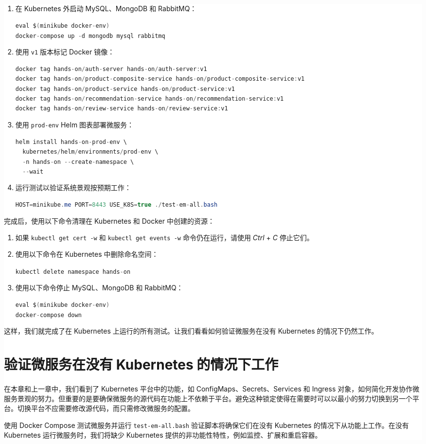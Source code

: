 1.  在 Kubernetes 外启动 MySQL、MongoDB 和 RabbitMQ：

    ```java
    eval $(minikube docker-env)
    docker-compose up -d mongodb mysql rabbitmq 
    ```

1.  使用 `v1` 版本标记 Docker 镜像：

    ```java
    docker tag hands-on/auth-server hands-on/auth-server:v1
    docker tag hands-on/product-composite-service hands-on/product-composite-service:v1 
    docker tag hands-on/product-service hands-on/product-service:v1
    docker tag hands-on/recommendation-service hands-on/recommendation-service:v1
    docker tag hands-on/review-service hands-on/review-service:v1 
    ```

1.  使用 `prod-env` Helm 图表部署微服务：

    ```java
    helm install hands-on-prod-env \
      kubernetes/helm/environments/prod-env \
      -n hands-on --create-namespace \
      --wait 
    ```

1.  运行测试以验证系统景观按预期工作：

    ```java
    HOST=minikube.me PORT=8443 USE_K8S=true ./test-em-all.bash 
    ```

完成后，使用以下命令清理在 Kubernetes 和 Docker 中创建的资源：

1.  如果 `kubectl get cert -w` 和 `kubectl get events -w` 命令仍在运行，请使用 *Ctrl* + *C* 停止它们。

1.  使用以下命令在 Kubernetes 中删除命名空间：

    ```java
    kubectl delete namespace hands-on 
    ```

1.  使用以下命令停止 MySQL、MongoDB 和 RabbitMQ：

    ```java
    eval $(minikube docker-env)
    docker-compose down 
    ```

这样，我们就完成了在 Kubernetes 上运行的所有测试。让我们看看如何验证微服务在没有 Kubernetes 的情况下仍然工作。

# 验证微服务在没有 Kubernetes 的情况下工作

在本章和上一章中，我们看到了 Kubernetes 平台中的功能，如 ConfigMaps、Secrets、Services 和 Ingress 对象，如何简化开发协作微服务景观的努力。但重要的是要确保微服务的源代码在功能上不依赖于平台。避免这种锁定使得在需要时可以以最小的努力切换到另一个平台。切换平台不应需要修改源代码，而只需修改微服务的配置。

使用 Docker Compose 测试微服务并运行 `test-em-all.bash` 验证脚本将确保它们在没有 Kubernetes 的情况下从功能上工作。在没有 Kubernetes 运行微服务时，我们将缺少 Kubernetes 提供的非功能性特性，例如监控、扩展和重启容器。
